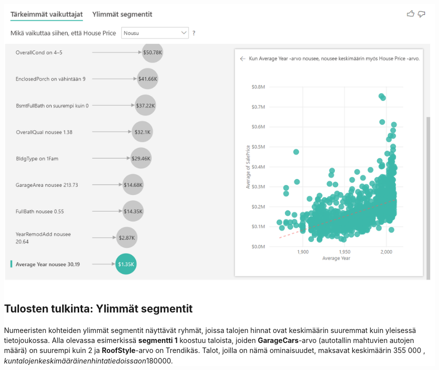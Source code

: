 ![Numeeristen kohdearvojen vaikuttajat](media/power-bi-visualization-influencers/power-bi-ki-numeric-measures.png)

## <a name="interpret-the-results-top-segments"></a>Tulosten tulkinta: Ylimmät segmentit

Numeeristen kohteiden ylimmät segmentit näyttävät ryhmät, joissa talojen hinnat ovat keskimäärin suuremmat kuin yleisessä tietojoukossa. Alla olevassa esimerkissä **segmentti 1** koostuu taloista, joiden **GarageCars**-arvo (autotallin mahtuvien autojen määrä) on suurempi kuin 2 ja **RoofStyle**-arvo on Trendikäs. Talot, joilla on nämä ominaisuudet, maksavat keskimäärin 355 000 $, kun talojen keskimääräinen hinta tiedoissa on 180 000 $.
